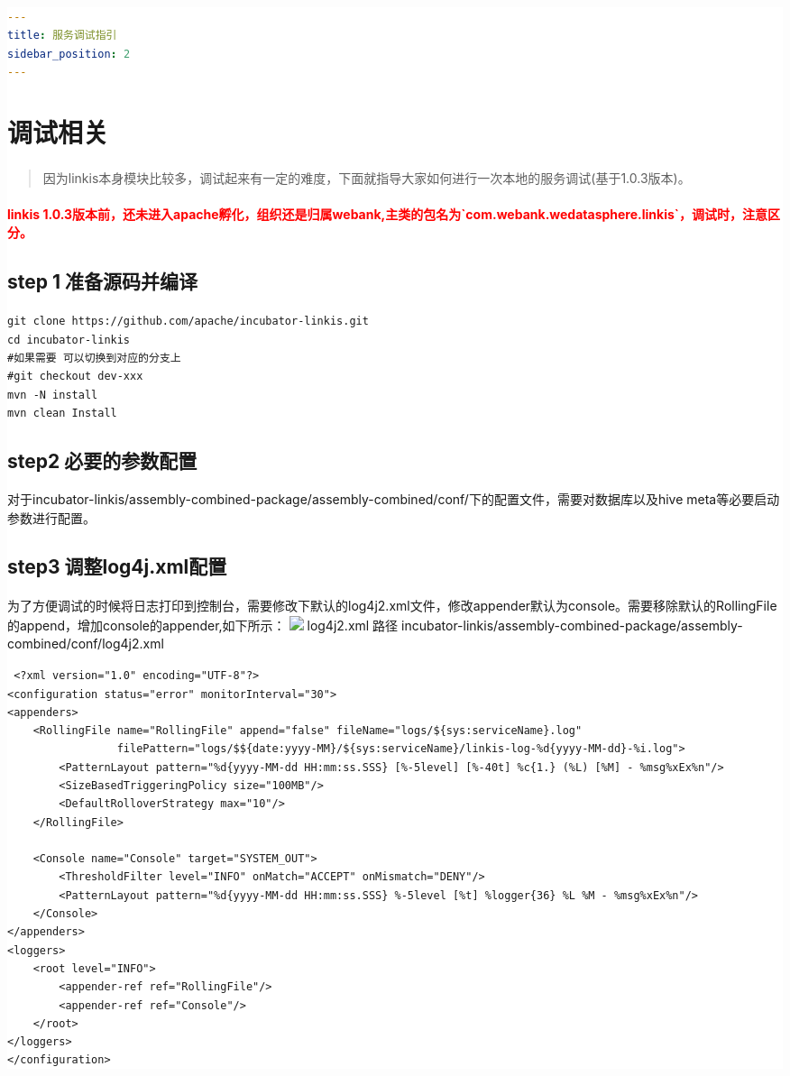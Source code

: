 ```yaml
---
title: 服务调试指引
sidebar_position: 2
---
```


# 调试相关 

> 因为linkis本身模块比较多，调试起来有一定的难度，下面就指导大家如何进行一次本地的服务调试(基于1.0.3版本)。

<h4><font color="red">linkis 1.0.3版本前，还未进入apache孵化，组织还是归属webank,主类的包名为`com.webank.wedatasphere.linkis`，调试时，注意区分。</font></h4>

## step 1 准备源码并编译

```plain
git clone https://github.com/apache/incubator-linkis.git
cd incubator-linkis
#如果需要 可以切换到对应的分支上
#git checkout dev-xxx
mvn -N install 
mvn clean Install
```

## step2 必要的参数配置

对于incubator-linkis/assembly-combined-package/assembly-combined/conf/下的配置文件，需要对数据库以及hive meta等必要启动参数进行配置。 

## step3 调整log4j.xml配置

为了方便调试的时候将日志打印到控制台，需要修改下默认的log4j2.xml文件，修改appender默认为console。需要移除默认的RollingFile的append，增加console的appender,如下所示：
![](/Images/development/debug_log.png)
log4j2.xml 路径 incubator-linkis/assembly-combined-package/assembly-combined/conf/log4j2.xml

```plain
 <?xml version="1.0" encoding="UTF-8"?>
<configuration status="error" monitorInterval="30">
<appenders>
    <RollingFile name="RollingFile" append="false" fileName="logs/${sys:serviceName}.log"
                 filePattern="logs/$${date:yyyy-MM}/${sys:serviceName}/linkis-log-%d{yyyy-MM-dd}-%i.log">
        <PatternLayout pattern="%d{yyyy-MM-dd HH:mm:ss.SSS} [%-5level] [%-40t] %c{1.} (%L) [%M] - %msg%xEx%n"/>
        <SizeBasedTriggeringPolicy size="100MB"/>
        <DefaultRolloverStrategy max="10"/>
    </RollingFile>
    
    <Console name="Console" target="SYSTEM_OUT">
        <ThresholdFilter level="INFO" onMatch="ACCEPT" onMismatch="DENY"/>
        <PatternLayout pattern="%d{yyyy-MM-dd HH:mm:ss.SSS} %-5level [%t] %logger{36} %L %M - %msg%xEx%n"/>
    </Console>
</appenders>
<loggers>
    <root level="INFO">
        <appender-ref ref="RollingFile"/>
        <appender-ref ref="Console"/>
    </root>
</loggers>
</configuration>
```